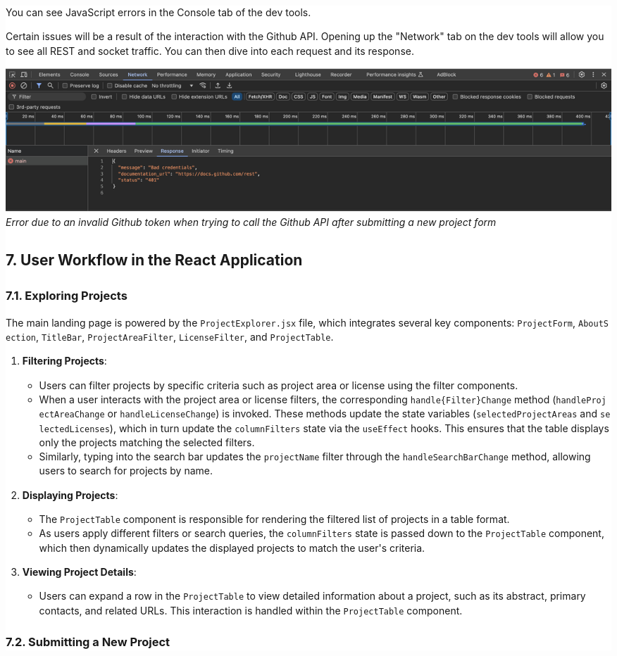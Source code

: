 You can see JavaScript errors in the Console tab of the dev tools.

Certain issues will be a result of the interaction with the Github API. Opening up the "Network" tab on the dev tools will allow you to see all REST and socket traffic. You can then dive into each request and its response.

![Github_API_Error.png](fig/Github_API_Error.png)
*Error due to an invalid Github token when trying to call the Github API after submitting a new project form*

## 7. User Workflow in the React Application

### 7.1. Exploring Projects

The main landing page is powered by the `ProjectExplorer.jsx` file, which integrates several key components: `ProjectForm`, `AboutSection`, `TitleBar`, `ProjectAreaFilter`, `LicenseFilter`, and `ProjectTable`.

1. **Filtering Projects**:
   - Users can filter projects by specific criteria such as project area or license using the filter components.
   - When a user interacts with the project area or license filters, the corresponding `handle{Filter}Change` method (`handleProjectAreaChange` or `handleLicenseChange`) is invoked. These methods update the state variables (`selectedProjectAreas` and `selectedLicenses`), which in turn update the `columnFilters` state via the `useEffect` hooks. This ensures that the table displays only the projects matching the selected filters.
   - Similarly, typing into the search bar updates the `projectName` filter through the `handleSearchBarChange` method, allowing users to search for projects by name.

2. **Displaying Projects**:
   - The `ProjectTable` component is responsible for rendering the filtered list of projects in a table format.
   - As users apply different filters or search queries, the `columnFilters` state is passed down to the `ProjectTable` component, which then dynamically updates the displayed projects to match the user's criteria.

3. **Viewing Project Details**:
   - Users can expand a row in the `ProjectTable` to view detailed information about a project, such as its abstract, primary contacts, and related URLs. This interaction is handled within the `ProjectTable` component.

### 7.2. Submitting a New Project
